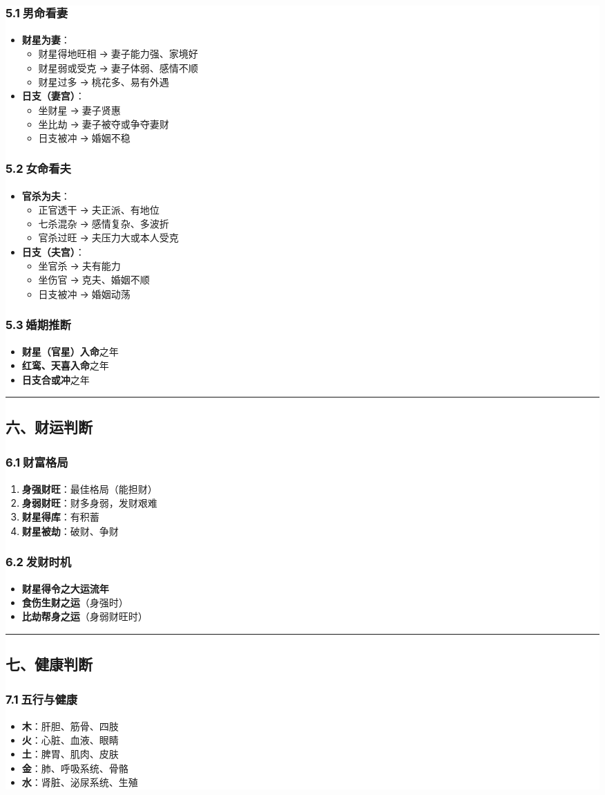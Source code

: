 ### 5.1 男命看妻
- **财星为妻**：
  - 财星得地旺相 → 妻子能力强、家境好
  - 财星弱或受克 → 妻子体弱、感情不顺
  - 财星过多 → 桃花多、易有外遇
- **日支（妻宫）**：
  - 坐财星 → 妻子贤惠
  - 坐比劫 → 妻子被夺或争夺妻财
  - 日支被冲 → 婚姻不稳

### 5.2 女命看夫
- **官杀为夫**：
  - 正官透干 → 夫正派、有地位
  - 七杀混杂 → 感情复杂、多波折
  - 官杀过旺 → 夫压力大或本人受克
- **日支（夫宫）**：
  - 坐官杀 → 夫有能力
  - 坐伤官 → 克夫、婚姻不顺
  - 日支被冲 → 婚姻动荡

### 5.3 婚期推断
- **财星（官星）入命**之年
- **红鸾、天喜入命**之年
- **日支合或冲**之年

---

## 六、财运判断

### 6.1 财富格局
1. **身强财旺**：最佳格局（能担财）
2. **身弱财旺**：财多身弱，发财艰难
3. **财星得库**：有积蓄
4. **财星被劫**：破财、争财

### 6.2 发财时机
- **财星得令之大运流年**
- **食伤生财之运**（身强时）
- **比劫帮身之运**（身弱财旺时）

---

## 七、健康判断

### 7.1 五行与健康
- **木**：肝胆、筋骨、四肢
- **火**：心脏、血液、眼睛
- **土**：脾胃、肌肉、皮肤
- **金**：肺、呼吸系统、骨骼
- **水**：肾脏、泌尿系统、生殖
